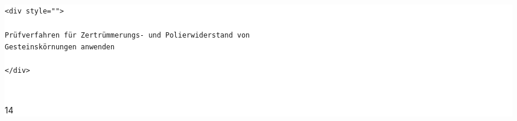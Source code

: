     <div style="">
    
    Prüfverfahren für Zertrümmerungs- und Polierwiderstand von
    Gesteinskörnungen anwenden
    
    </div>

</td>

<td style="border-right: 0.5pt solid ; " align="center" valign="top" charoff="50">

 

</td>

<td style align="center" valign="top" charoff="50">

14

</td>

</tr>

</tbody>

</table>

</div>

</div>

</div>

</div>
